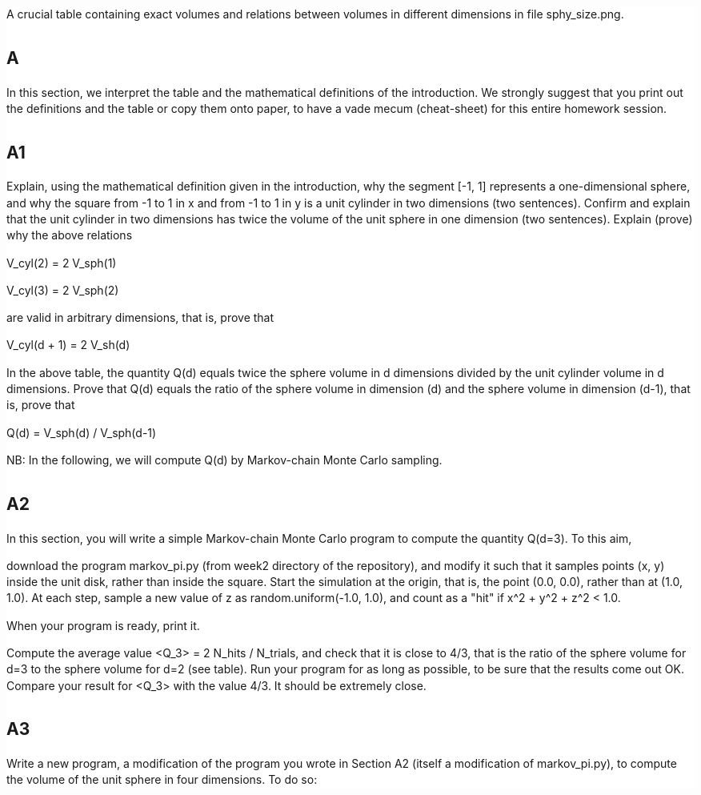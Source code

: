 A crucial table containing exact volumes and relations between volumes in different dimensions in file sphy_size.png.

## A

In this section, we interpret the table and the mathematical definitions of the introduction. We strongly suggest that you print out the definitions and the table or copy them onto paper, to have a vade mecum (cheat-sheet) for this entire homework session.

## A1

Explain, using the mathematical definition given in the introduction, why the segment \[-1, 1\] represents a one-dimensional sphere, and why the square from -1 to 1 in x and from -1 to 1 in y is a unit cylinder in two dimensions (two sentences).
Confirm and explain that the unit cylinder in two dimensions has twice the volume of the unit sphere in one dimension (two sentences).
Explain (prove) why the above relations

V_cyl(2) = 2 V_sph(1)

V_cyl(3) = 2 V_sph(2)

are valid in arbitrary dimensions, that is, prove that

V_cyl(d + 1) = 2 V_sh(d)

In the above table, the quantity Q(d) equals twice the sphere volume in d dimensions divided by the unit cylinder volume in d dimensions. Prove that Q(d) equals the ratio of the sphere volume in dimension (d) and the sphere volume in dimension (d-1), that is, prove that

Q(d) = V_sph(d) / V_sph(d-1)

NB: In the following, we will compute Q(d) by Markov-chain Monte Carlo sampling.

## A2

In this section, you will write a simple Markov-chain Monte Carlo program to compute the quantity Q(d=3). To this aim,

download the program markov_pi.py (from week2 directory of the repository), and modify it such that it samples points (x, y) inside the unit disk, rather than inside the square. Start the simulation at the origin, that is, the point (0.0, 0.0), rather than at (1.0, 1.0).
At each step, sample a new value of z as random.uniform(-1.0, 1.0), and count as a "hit" if x^2 + y^2 + z^2 < 1.0.

When your program is ready, print it.

Compute the average value <Q_3> = 2 N_hits / N_trials, and check that it is close to 4/3, that is the ratio of the sphere volume for d=3 to the sphere volume for d=2 (see table). Run your program for as long as possible, to be sure that the results come out OK. Compare your result for <Q_3> with the value 4/3. It should be extremely close.
 
## A3

Write a new program, a modification of the program you wrote in Section A2 (itself a modification of markov_pi.py), to compute the volume of the unit sphere in four dimensions. To do so:
